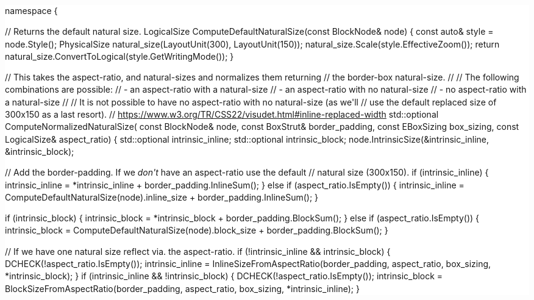 namespace {

// Returns the default natural size.
LogicalSize ComputeDefaultNaturalSize(const BlockNode& node) {
  const auto& style = node.Style();
  PhysicalSize natural_size(LayoutUnit(300), LayoutUnit(150));
  natural_size.Scale(style.EffectiveZoom());
  return natural_size.ConvertToLogical(style.GetWritingMode());
}

// This takes the aspect-ratio, and natural-sizes and normalizes them returning
// the border-box natural-size.
//
// The following combinations are possible:
//  - an aspect-ratio with a natural-size
//  - an aspect-ratio with no natural-size
//  - no aspect-ratio with a natural-size
//
// It is not possible to have no aspect-ratio with no natural-size (as we'll
// use the default replaced size of 300x150 as a last resort).
// https://www.w3.org/TR/CSS22/visudet.html#inline-replaced-width
std::optional<LogicalSize> ComputeNormalizedNaturalSize(
    const BlockNode& node,
    const BoxStrut& border_padding,
    const EBoxSizing box_sizing,
    const LogicalSize& aspect_ratio) {
  std::optional<LayoutUnit> intrinsic_inline;
  std::optional<LayoutUnit> intrinsic_block;
  node.IntrinsicSize(&intrinsic_inline, &intrinsic_block);

  // Add the border-padding. If we *don't* have an aspect-ratio use the default
  // natural size (300x150).
  if (intrinsic_inline) {
    intrinsic_inline = *intrinsic_inline + border_padding.InlineSum();
  } else if (aspect_ratio.IsEmpty()) {
    intrinsic_inline = ComputeDefaultNaturalSize(node).inline_size +
                       border_padding.InlineSum();
  }

  if (intrinsic_block) {
    intrinsic_block = *intrinsic_block + border_padding.BlockSum();
  } else if (aspect_ratio.IsEmpty()) {
    intrinsic_block =
        ComputeDefaultNaturalSize(node).block_size + border_padding.BlockSum();
  }

  // If we have one natural size reflect via. the aspect-ratio.
  if (!intrinsic_inline && intrinsic_block) {
    DCHECK(!aspect_ratio.IsEmpty());
    intrinsic_inline = InlineSizeFromAspectRatio(border_padding, aspect_ratio,
                                                 box_sizing, *intrinsic_block);
  }
  if (intrinsic_inline && !intrinsic_block) {
    DCHECK(!aspect_ratio.IsEmpty());
    intrinsic_block = BlockSizeFromAspectRatio(border_padding, aspect_ratio,
                                               box_sizing, *intrinsic_inline);
  }
